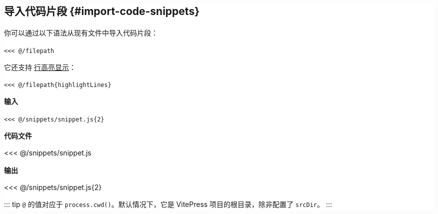 <style>
  .line-numbers-mobile-snap {
    margin: 0 -1.5rem;
    width: 100vw;
    max-width: none !important;
  }

  .line-numbers-desktop-snap {
    display: none;
  }

  @media (min-width:  720px) {
    .line-numbers-mobile-snap {
       display: none;
    }

    .line-numbers-desktop-snap {
      display: block;
    }
  }
</style>

## 导入代码片段 {#import-code-snippets}

你可以通过以下语法从现有文件中导入代码片段：

```md
<<< @/filepath
```

它还支持 [行高亮显示](#line-highlighting-in-code-blocks)：

```md
<<< @/filepath{highlightLines}
```

**输入**

```md
<<< @/snippets/snippet.js{2}
```

**代码文件**



<<< @/snippets/snippet.js



**输出**



<<< @/snippets/snippet.js{2}



::: tip
`@` 的值对应于 `process.cwd()`。默认情况下，它是 VitePress 项目的根目录，除非配置了 `srcDir`。
:::
